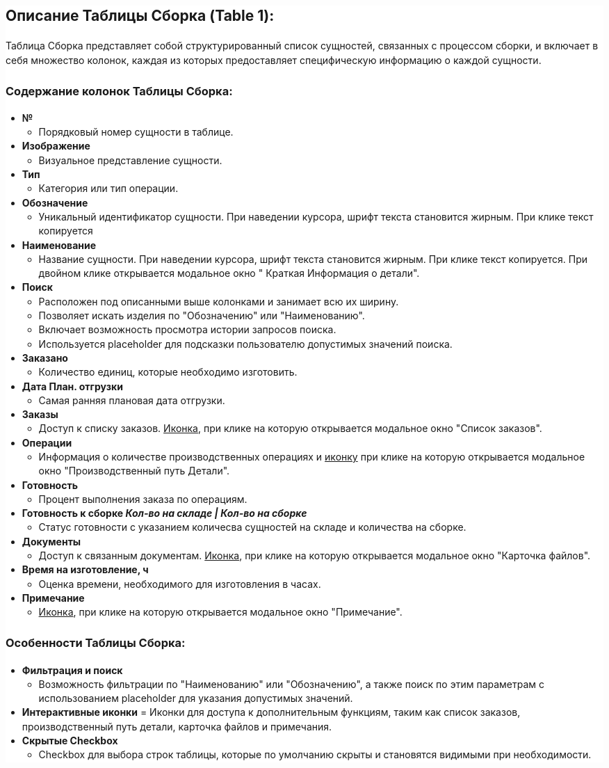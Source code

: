 ## Описание Таблицы Сборка (Table 1):
Таблица Сборка представляет собой структурированный список сущностей, связанных с процессом сборки, и включает в себя множество колонок, каждая из которых предоставляет специфическую информацию о каждой сущности.

### Содержание колонок Таблицы Сборка:
- **№** 
  - Порядковый номер сущности в таблице.
- **Изображение** 
  - Визуальное представление сущности.
- **Тип** 
  - Категория или тип операции.
- **Обозначение** 
  - Уникальный идентификатор сущности. При наведении курсора, шрифт текста становится жирным. При клике текст копируется
- **Наименование** 
  - Название сущности. При наведении курсора, шрифт текста становится жирным. При клике текст копируется. При двойном клике открывается модальное окно "
Краткая Информация о детали".
- **Поиск**
  - Расположен под описанными выше колонками и занимает всю их ширину.
  - Позволяет искать изделия по "Обозначению" или "Наименованию".
  - Включает возможность просмотра истории запросов поиска.
  - Используется placeholder для подсказки пользователю допустимых значений поиска.
- **Заказано** 
  - Количество единиц, которые необходимо изготовить.
- **Дата План. отгрузки** 
  - Самая ранняя плановая дата отгрузки.
- **Заказы** 
  - Доступ к списку заказов. [Иконка](/img/plus.png), при клике на которую открывается модальное окно "Список заказов".
- **Операции** 
  - Информация о количестве производственных операциях и [иконку](/img/plus.png) при клике на которую открывается модальное окно "Производственный путь Детали".
- **Готовность** 
  - Процент выполнения заказа по операциям.
- **Готовность к сборке *Кол-во на складе | Кол-во на сборке*** 
  - Статус готовности с указанием количесва сущностей на складе и количества на сборке.
- **Документы** 
  - Доступ к связанным документам. [Иконка](/img/plus.png), при клике на которую открывается модальное окно "Карточка файлов".
- **Время на изготовление, ч** 
  - Оценка времени, необходимого для изготовления в часах.
- **Примечание** 
  - [Иконка](/img/plus.png), при клике на которую открывается модальное окно "Примечание".

### Особенности Таблицы Сборка:
- **Фильтрация и поиск**
  - Возможность фильтрации по "Наименованию" или "Обозначению", а также поиск по этим параметрам с использованием placeholder для указания допустимых значений.
- **Интерактивные иконки**
  = Иконки для доступа к дополнительным функциям, таким как список заказов, производственный путь детали, карточка файлов и примечания.
- **Скрытые Checkbox**
  - Checkbox для выбора строк таблицы, которые по умолчанию скрыты и становятся видимыми при необходимости.
